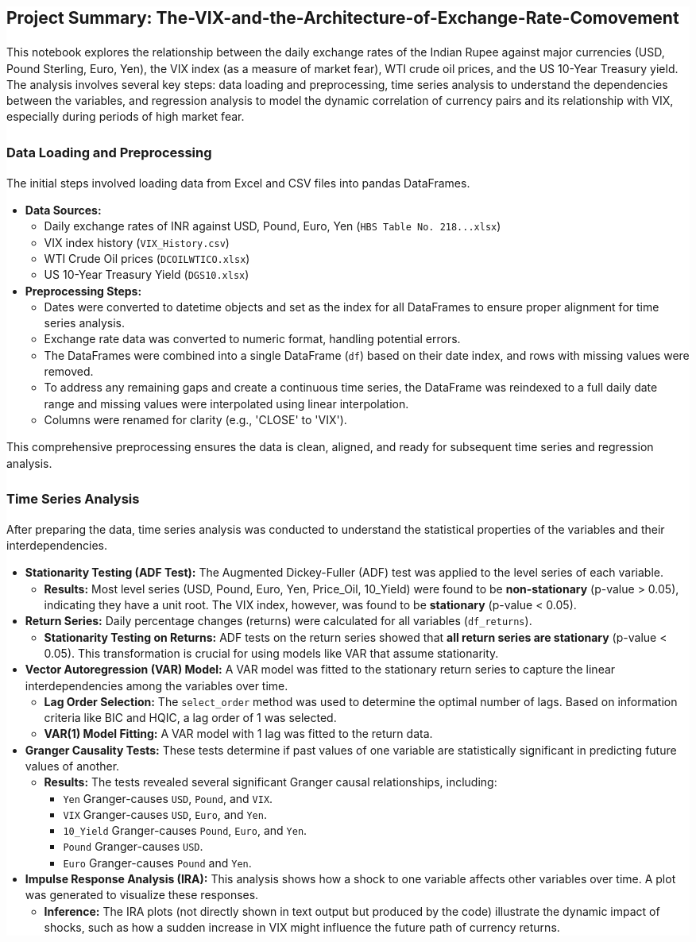 ## Project Summary: The-VIX-and-the-Architecture-of-Exchange-Rate-Comovement

This notebook explores the relationship between the daily exchange rates of the Indian Rupee against major currencies (USD, Pound Sterling, Euro, Yen), the VIX index (as a measure of market fear), WTI crude oil prices, and the US 10-Year Treasury yield. The analysis involves several key steps: data loading and preprocessing, time series analysis to understand the dependencies between the variables, and regression analysis to model the dynamic correlation of currency pairs and its relationship with VIX, especially during periods of high market fear.

### Data Loading and Preprocessing

The initial steps involved loading data from Excel and CSV files into pandas DataFrames.

*   **Data Sources:**
    *   Daily exchange rates of INR against USD, Pound, Euro, Yen (`HBS Table No. 218...xlsx`)
    *   VIX index history (`VIX_History.csv`)
    *   WTI Crude Oil prices (`DCOILWTICO.xlsx`)
    *   US 10-Year Treasury Yield (`DGS10.xlsx`)
*   **Preprocessing Steps:**
    *   Dates were converted to datetime objects and set as the index for all DataFrames to ensure proper alignment for time series analysis.
    *   Exchange rate data was converted to numeric format, handling potential errors.
    *   The DataFrames were combined into a single DataFrame (`df`) based on their date index, and rows with missing values were removed.
    *   To address any remaining gaps and create a continuous time series, the DataFrame was reindexed to a full daily date range and missing values were interpolated using linear interpolation.
    *   Columns were renamed for clarity (e.g., 'CLOSE' to 'VIX').

This comprehensive preprocessing ensures the data is clean, aligned, and ready for subsequent time series and regression analysis.

### Time Series Analysis

After preparing the data, time series analysis was conducted to understand the statistical properties of the variables and their interdependencies.

*   **Stationarity Testing (ADF Test):** The Augmented Dickey-Fuller (ADF) test was applied to the level series of each variable.
    *   **Results:** Most level series (USD, Pound, Euro, Yen, Price\_Oil, 10\_Yield) were found to be **non-stationary** (p-value > 0.05), indicating they have a unit root. The VIX index, however, was found to be **stationary** (p-value < 0.05).
*   **Return Series:** Daily percentage changes (returns) were calculated for all variables (`df_returns`).
    *   **Stationarity Testing on Returns:** ADF tests on the return series showed that **all return series are stationary** (p-value < 0.05). This transformation is crucial for using models like VAR that assume stationarity.
*   **Vector Autoregression (VAR) Model:** A VAR model was fitted to the stationary return series to capture the linear interdependencies among the variables over time.
    *   **Lag Order Selection:** The `select_order` method was used to determine the optimal number of lags. Based on information criteria like BIC and HQIC, a lag order of 1 was selected.
    *   **VAR(1) Model Fitting:** A VAR model with 1 lag was fitted to the return data.
*   **Granger Causality Tests:** These tests determine if past values of one variable are statistically significant in predicting future values of another.
    *   **Results:** The tests revealed several significant Granger causal relationships, including:
        *   `Yen` Granger-causes `USD`, `Pound`, and `VIX`.
        *   `VIX` Granger-causes `USD`, `Euro`, and `Yen`.
        *   `10_Yield` Granger-causes `Pound`, `Euro`, and `Yen`.
        *   `Pound` Granger-causes `USD`.
        *   `Euro` Granger-causes `Pound` and `Yen`.
*   **Impulse Response Analysis (IRA):** This analysis shows how a shock to one variable affects other variables over time. A plot was generated to visualize these responses.
    *   **Inference:** The IRA plots (not directly shown in text output but produced by the code) illustrate the dynamic impact of shocks, such as how a sudden increase in VIX might influence the future path of currency returns.